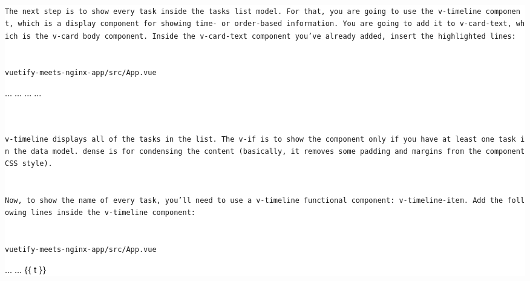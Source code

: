 ```
The next step is to show every task inside the tasks list model. For that, you are going to use the v-timeline component, which is a display component for showing time- or order-based information. You are going to add it to v-card-text, which is the v-card body component. Inside the v-card-text component you’ve already added, insert the highlighted lines:


vuetify-meets-nginx-app/src/App.vue
```
...
<v-main>
    <v-container>
        <v-card elevation="0">
            <v-card-title>
            ...
            </v-card-title>
            <v-card-text>
              <v-timeline
                  v-if="tasks.length > 0"
                  dense
              ></v-timeline>
            </v-card-text>
            ...
      </v-card>
   </v-container>
</v-main>
...

```


v-timeline displays all of the tasks in the list. The v-if is to show the component only if you have at least one task in the data model. dense is for condensing the content (basically, it removes some padding and margins from the component CSS style).


Now, to show the name of every task, you’ll need to use a v-timeline functional component: v-timeline-item. Add the following lines inside the v-timeline component:


vuetify-meets-nginx-app/src/App.vue
```
...
<v-main>
    <v-container>
        <v-card elevation="0">
            <v-card-title>
            ...
            </v-card-title>
            <v-card-text>
              <v-timeline
                  v-if="tasks.length > 0"
                  dense
                >
                    <v-timeline-item
                        v-for="(t, index) in tasks"
                        :key="index"
                    >
                         {{ t }}
                    </v-timeline-item>
              </v-timeline>
            </v-card-text>
        </v-card>
    </v-container>
</v-main>